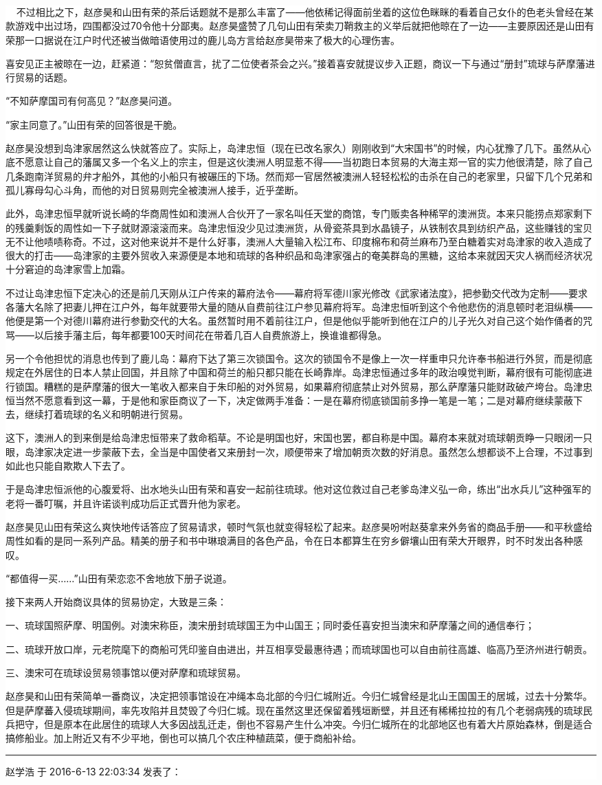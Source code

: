     不过相比之下，赵彦昊和山田有荣的茶后话题就不是那么丰富了——他依稀记得面前坐着的这位色眯眯的看着自己女仆的色老头曾经在某款游戏中出过场，四围都没过70令他十分鄙夷。赵彦昊盛赞了几句山田有荣卖刀鞘救主的义举后就把他晾在了一边——主要原因还是山田有荣那一口据说在江户时代还被当做暗语使用过的鹿儿岛方言给赵彦昊带来了极大的心理伤害。

喜安见正主被晾在一边，赶紧道：“恕贫僧直言，扰了二位使者茶会之兴。”接着喜安就提议步入正题，商议一下与通过“册封”琉球与萨摩藩进行贸易的话题。

“不知萨摩国司有何高见？”赵彦昊问道。

“家主同意了。”山田有荣的回答很是干脆。

赵彦昊没想到岛津家居然这么快就答应了。实际上，岛津忠恒（现在已改名家久）刚刚收到“大宋国书”的时候，内心犹豫了几下。虽然从心底不愿意让自己的藩属又多一个名义上的宗主，但是这伙澳洲人明显惹不得——当初跑日本贸易的大海主郑一官的实力他很清楚，除了自己几条跑南洋贸易的弁才船外，其他的小船只有被碾压的下场。然而郑一官居然被澳洲人轻轻松松的击杀在自己的老家里，只留下几个兄弟和孤儿寡母勾心斗角，而他的对日贸易则完全被澳洲人接手，近乎垄断。

此外，岛津忠恒早就听说长崎的华商周性如和澳洲人合伙开了一家名叫任天堂的商馆，专门贩卖各种稀罕的澳洲货。本来只能捞点郑家剩下的残羹剩饭的周性如一下子就财源滚滚而来。岛津忠恒没少见过澳洲货，从骨瓷茶具到水晶镜子，从铁制农具到纺织产品，这些赚钱的宝贝无不让他啧啧称奇。不过，这对他来说并不是什么好事，澳洲人大量输入松江布、印度棉布和荷兰麻布乃至白糖着实对岛津家的收入造成了很大的打击——岛津家的主要外贸收入来源便是本地和琉球的各种织品和岛津家强占的奄美群岛的黑糖，这给本来就因天灾人祸而经济状况十分窘迫的岛津家雪上加霜。

不过让岛津忠恒下定决心的还是前几天刚从江户传来的幕府法令——幕府将军德川家光修改《武家诸法度》，把参勤交代改为定制——要求各藩大名除了把妻儿押在江户外，每年就要带大量的随从自费前往江户参见幕府将军。岛津忠恒听到这个令他悲伤的消息顿时老泪纵横——他便是第一个对德川幕府进行参勤交代的大名。虽然暂时用不着前往江户，但是他似乎能听到他在江户的儿子光久对自己这个始作俑者的咒骂——以后接手藩主后，每年都要100天时间花在带着几百人自费旅游上，换谁谁都得急。

另一个令他担忧的消息也传到了鹿儿岛：幕府下达了第三次锁国令。这次的锁国令不是像上一次一样重申只允许奉书船进行外贸，而是彻底规定在外居住的日本人禁止回国，并且除了中国和荷兰的船只都只能在长崎靠岸。岛津忠恒通过多年的政治嗅觉判断，幕府很有可能彻底进行锁国。糟糕的是萨摩藩的很大一笔收入都来自于朱印船的对外贸易，如果幕府彻底禁止对外贸易，那么萨摩藩只能财政破产垮台。岛津忠恒当然不愿意看到这一幕，于是他和家臣商议了一下，决定做两手准备：一是在幕府彻底锁国前多挣一笔是一笔；二是对幕府继续蒙蔽下去，继续打着琉球的名义和明朝进行贸易。

这下，澳洲人的到来倒是给岛津忠恒带来了救命稻草。不论是明国也好，宋国也罢，都自称是中国。幕府本来就对琉球朝贡睁一只眼闭一只眼，岛津家决定进一步蒙蔽下去，全当是中国使者又来册封一次，顺便带来了增加朝贡次数的好消息。虽然怎么想都谈不上合理，不过事到如此也只能自欺欺人下去了。

于是岛津忠恒派他的心腹爱将、出水地头山田有荣和喜安一起前往琉球。他对这位救过自己老爹岛津义弘一命，练出“出水兵儿”这种强军的老将一番叮嘱，并且许诺谈判成功后正式晋升他为家老。

赵彦昊见山田有荣这么爽快地传话答应了贸易请求，顿时气氛也就变得轻松了起来。赵彦昊吩咐赵葵拿来外务省的商品手册——和平秋盛给周性如看的是同一系列产品。精美的册子和书中琳琅满目的各色产品，令在日本都算生在穷乡僻壤山田有荣大开眼界，时不时发出各种感叹。

“都值得一买……”山田有荣恋恋不舍地放下册子说道。

接下来两人开始商议具体的贸易协定，大致是三条：

一、琉球国照萨摩、明国例。对澳宋称臣，澳宋册封琉球国王为中山国王；同时委任喜安担当澳宋和萨摩藩之间的通信奉行；

二、琉球开放口岸，元老院麾下的商船可凭印鉴自由进出，并互相享受最惠待遇；而琉球国也可以自由前往高雄、临高乃至济州进行朝贡。

三、澳宋可在琉球设贸易领事馆以便对萨摩和琉球贸易。 

赵彦昊和山田有荣简单一番商议，决定把领事馆设在冲绳本岛北部的今归仁城附近。今归仁城曾经是北山王国国王的居城，过去十分繁华。但是萨摩蕃入侵琉球期间，率先攻陷并且焚毁了今归仁城。现在虽然这里还保留着残垣断壁，并且还有稀稀拉拉的有几个老弱病残的琉球民兵把守，但是原本在此居住的琉球人大多因战乱迁走，倒也不容易产生什么冲突。今归仁城所在的北部地区也有着大片原始森林，倒是适合搞修船业。加上附近又有不少平地，倒也可以搞几个农庄种植蔬菜，便于商船补给。

---------

赵学浩 于 2016-6-13 22:03:34 发表了：
